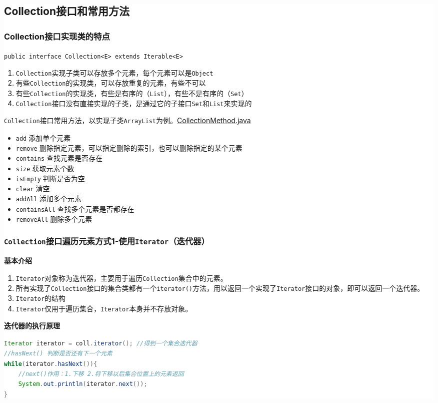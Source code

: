 ## Collection接口和常用方法
### Collection接口实现类的特点
`public interface Collection<E> extends Iterable<E>`

1. `Collection`实现子类可以存放多个元素，每个元素可以是`Object`
2. 有些`Collection`的实现类，可以存放重复的元素，有些不可以
3. 有些`Collection`的实现类，有些是有序的（`List`），有些不是有序的（`Set`）
4. `Collection`接口没有直接实现的子类，是通过它的子接口`Set`和`List`来实现的

`Collection`接口常用方法，以实现子类`ArrayList`为例。[CollectionMethod.java](/code/chapter14/src/com/jinjin/collection_/CollectionMethod.java)
* `add` 添加单个元素
* `remove` 删除指定元素，可以指定删除的索引，也可以删除指定的某个元素
* `contains` 查找元素是否存在
* `size` 获取元素个数
* `isEmpty` 判断是否为空
* `clear` 清空
* `addAll` 添加多个元素
* `containsAll` 查找多个元素是否都存在
* `removeAll` 删除多个元素

### `Collection`接口遍历元素方式1-使用`Iterator`（迭代器）
**基本介绍**
1. `Iterator`对象称为迭代器，主要用于遍历`Collection`集合中的元素。
2. 所有实现了`Collection`接口的集合类都有一个`iterator()`方法，用以返回一个实现了`Iterator`接口的对象，即可以返回一个迭代器。
3. `Iterator`的结构
4. `Iterator`仅用于遍历集合，`Iterator`本身并不存放对象。

**迭代器的执行原理**
```java
Iterator iterator = coll.iterator(); //得到一个集合迭代器
//hasNext() 判断是否还有下一个元素
while(iterator.hasNext()){
    //next()作用：1.下移 2.将下移以后集合位置上的元素返回
    System.out.println(iterator.next());
}
```
